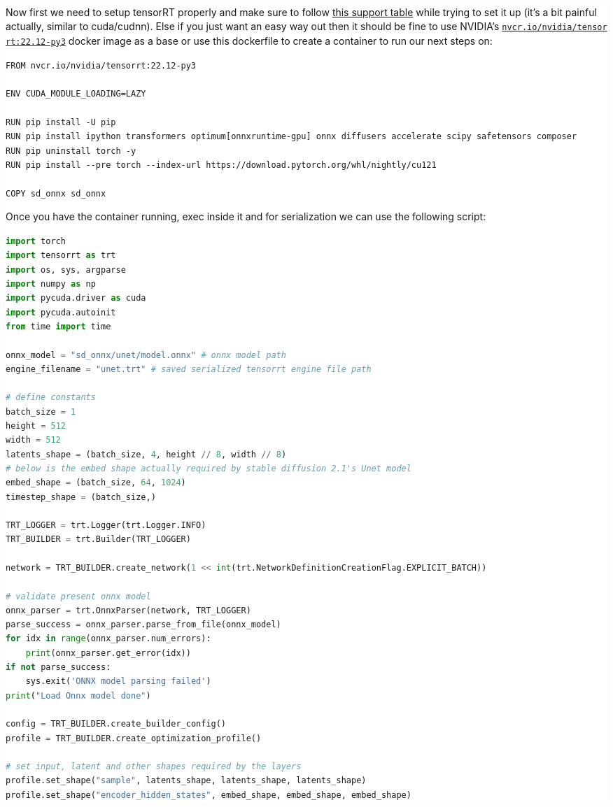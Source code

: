 Now first we need to setup tensorRT properly and make sure to follow [this support table](https://onnxruntime.ai/docs/execution-providers/TensorRT-ExecutionProvider.html#requirements) while trying to set it up (it’s a bit painful actually, similar to cuda/cudnn). Else if you just want an easy way out then it should be fine to use NVIDIA’s [`nvcr.io/nvidia/tensorrt:22.12-py3`](http://nvcr.io/nvidia/tensorrt:22.12-py3) docker image as a base or use this dockerfile to create a container to run our next steps on:

```docker
FROM nvcr.io/nvidia/tensorrt:22.12-py3

ENV CUDA_MODULE_LOADING=LAZY

RUN pip install -U pip
RUN pip install ipython transformers optimum[onnxruntime-gpu] onnx diffusers accelerate scipy safetensors composer
RUN pip uninstall torch -y
RUN pip install --pre torch --index-url https://download.pytorch.org/whl/nightly/cu121

COPY sd_onnx sd_onnx
```

Once you have the container running, exec inside it and for serialization we can use the following script:

```python
import torch
import tensorrt as trt
import os, sys, argparse 
import numpy as np
import pycuda.driver as cuda
import pycuda.autoinit
from time import time

onnx_model = "sd_onnx/unet/model.onnx" # onnx model path
engine_filename = "unet.trt" # saved serialized tensorrt engine file path

# define constants
batch_size = 1
height = 512
width = 512
latents_shape = (batch_size, 4, height // 8, width // 8)
# below is the embed shape actually required by stable diffusion 2.1's Unet model
embed_shape = (batch_size, 64, 1024)
timestep_shape = (batch_size,)

TRT_LOGGER = trt.Logger(trt.Logger.INFO)
TRT_BUILDER = trt.Builder(TRT_LOGGER)

network = TRT_BUILDER.create_network(1 << int(trt.NetworkDefinitionCreationFlag.EXPLICIT_BATCH))

# validate present onnx model
onnx_parser = trt.OnnxParser(network, TRT_LOGGER)
parse_success = onnx_parser.parse_from_file(onnx_model)
for idx in range(onnx_parser.num_errors):
    print(onnx_parser.get_error(idx))
if not parse_success:
    sys.exit('ONNX model parsing failed')
print("Load Onnx model done")

config = TRT_BUILDER.create_builder_config()
profile = TRT_BUILDER.create_optimization_profile()

# set input, latent and other shapes required by the layers
profile.set_shape("sample", latents_shape, latents_shape, latents_shape) 
profile.set_shape("encoder_hidden_states", embed_shape, embed_shape, embed_shape) 
```